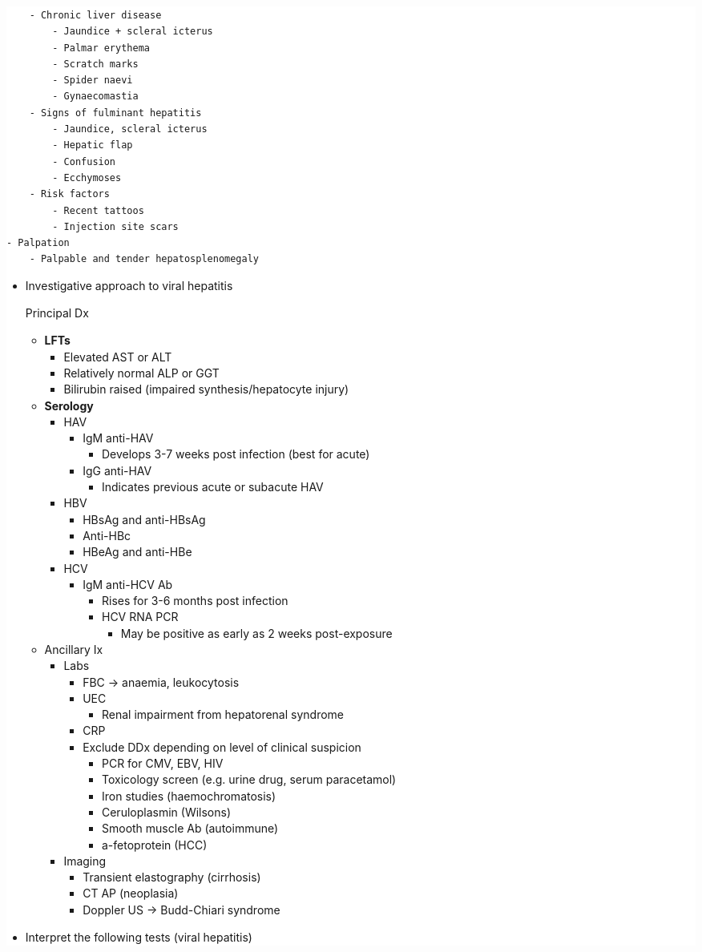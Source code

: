         - Chronic liver disease
            - Jaundice + scleral icterus
            - Palmar erythema
            - Scratch marks
            - Spider naevi
            - Gynaecomastia
        - Signs of fulminant hepatitis
            - Jaundice, scleral icterus
            - Hepatic flap
            - Confusion
            - Ecchymoses
        - Risk factors
            - Recent tattoos
            - Injection site scars
    - Palpation
        - Palpable and tender hepatosplenomegaly
- Investigative approach to viral hepatitis
    
    Principal Dx 
    
    - **LFTs**
        - Elevated AST or ALT
        - Relatively normal ALP or GGT
        - Bilirubin raised (impaired synthesis/hepatocyte injury)
    - **Serology**
        - HAV
            - IgM anti-HAV
                - Develops 3-7 weeks post infection (best for acute)
            - IgG anti-HAV
                - Indicates previous acute or subacute HAV
        - HBV
            - HBsAg and anti-HBsAg
            - Anti-HBc
            - HBeAg and anti-HBe
        - HCV
            - IgM anti-HCV Ab
                - Rises for 3-6 months post infection
                - HCV RNA PCR
                    - May be positive as early as 2 weeks post-exposure
    - Ancillary Ix
        - Labs
            - FBC → anaemia, leukocytosis
            - UEC
                - Renal impairment from hepatorenal syndrome
            - CRP
            - Exclude DDx depending on level of clinical suspicion
                - PCR for CMV, EBV, HIV
                - Toxicology screen (e.g. urine drug, serum paracetamol)
                - Iron studies (haemochromatosis)
                - Ceruloplasmin (Wilsons)
                - Smooth muscle Ab (autoimmune)
                - a-fetoprotein (HCC)
        - Imaging
            - Transient elastography (cirrhosis)
            - CT AP (neoplasia)
            - Doppler US → Budd-Chiari syndrome
- Interpret the following tests (viral hepatitis)
    